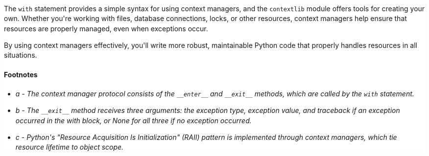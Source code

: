 The `with` statement provides a simple syntax for using context managers, and the `contextlib` module offers tools for creating your own. Whether you're working with files, database connections, locks, or other resources, context managers help ensure that resources are properly managed, even when exceptions occur.

By using context managers effectively, you'll write more robust, maintainable Python code that properly handles resources in all situations.

#### Footnotes

- <dfn>a - The context manager protocol consists of the `__enter__` and `__exit__` methods, which are called by the `with` statement.</dfn>

- <dfn>b - The `__exit__` method receives three arguments: the exception type, exception value, and traceback if an exception occurred in the with block, or None for all three if no exception occurred.</dfn>

- <dfn>c - Python's "Resource Acquisition Is Initialization" (RAII) pattern is implemented through context managers, which tie resource lifetime to object scope.</dfn> 